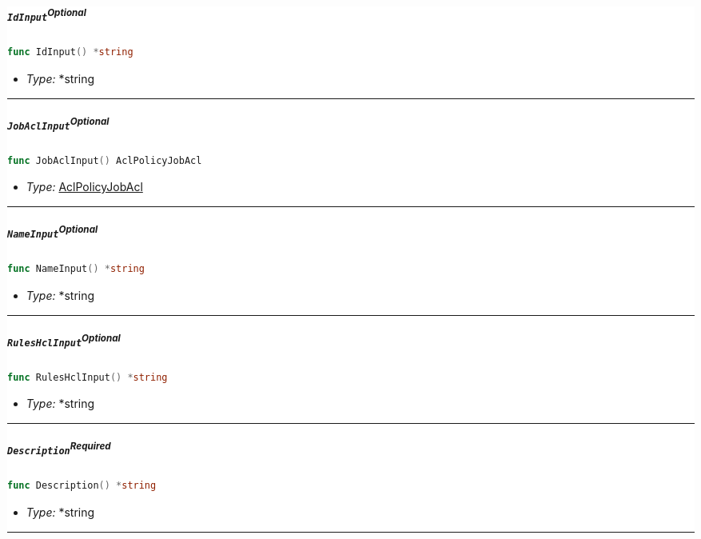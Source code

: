 ##### `IdInput`<sup>Optional</sup> <a name="IdInput" id="@cdktf/provider-nomad.aclPolicy.AclPolicy.property.idInput"></a>

```go
func IdInput() *string
```

- *Type:* *string

---

##### `JobAclInput`<sup>Optional</sup> <a name="JobAclInput" id="@cdktf/provider-nomad.aclPolicy.AclPolicy.property.jobAclInput"></a>

```go
func JobAclInput() AclPolicyJobAcl
```

- *Type:* <a href="#@cdktf/provider-nomad.aclPolicy.AclPolicyJobAcl">AclPolicyJobAcl</a>

---

##### `NameInput`<sup>Optional</sup> <a name="NameInput" id="@cdktf/provider-nomad.aclPolicy.AclPolicy.property.nameInput"></a>

```go
func NameInput() *string
```

- *Type:* *string

---

##### `RulesHclInput`<sup>Optional</sup> <a name="RulesHclInput" id="@cdktf/provider-nomad.aclPolicy.AclPolicy.property.rulesHclInput"></a>

```go
func RulesHclInput() *string
```

- *Type:* *string

---

##### `Description`<sup>Required</sup> <a name="Description" id="@cdktf/provider-nomad.aclPolicy.AclPolicy.property.description"></a>

```go
func Description() *string
```

- *Type:* *string

---
